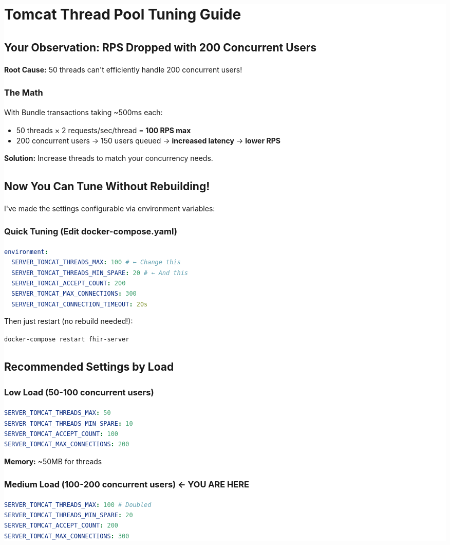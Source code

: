 # Tomcat Thread Pool Tuning Guide

## Your Observation: RPS Dropped with 200 Concurrent Users

**Root Cause:** 50 threads can't efficiently handle 200 concurrent users!

### The Math

With Bundle transactions taking ~500ms each:

- 50 threads × 2 requests/sec/thread = **100 RPS max**
- 200 concurrent users → 150 users queued → **increased latency** → **lower RPS**

**Solution:** Increase threads to match your concurrency needs.

## Now You Can Tune Without Rebuilding!

I've made the settings configurable via environment variables:

### Quick Tuning (Edit docker-compose.yaml)

```yaml
environment:
  SERVER_TOMCAT_THREADS_MAX: 100 # ← Change this
  SERVER_TOMCAT_THREADS_MIN_SPARE: 20 # ← And this
  SERVER_TOMCAT_ACCEPT_COUNT: 200
  SERVER_TOMCAT_MAX_CONNECTIONS: 300
  SERVER_TOMCAT_CONNECTION_TIMEOUT: 20s
```

Then just restart (no rebuild needed!):

```bash
docker-compose restart fhir-server
```

## Recommended Settings by Load

### Low Load (50-100 concurrent users)

```yaml
SERVER_TOMCAT_THREADS_MAX: 50
SERVER_TOMCAT_THREADS_MIN_SPARE: 10
SERVER_TOMCAT_ACCEPT_COUNT: 100
SERVER_TOMCAT_MAX_CONNECTIONS: 200
```

**Memory:** ~50MB for threads

### Medium Load (100-200 concurrent users) ← **YOU ARE HERE**

```yaml
SERVER_TOMCAT_THREADS_MAX: 100 # Doubled
SERVER_TOMCAT_THREADS_MIN_SPARE: 20
SERVER_TOMCAT_ACCEPT_COUNT: 200
SERVER_TOMCAT_MAX_CONNECTIONS: 300
```
